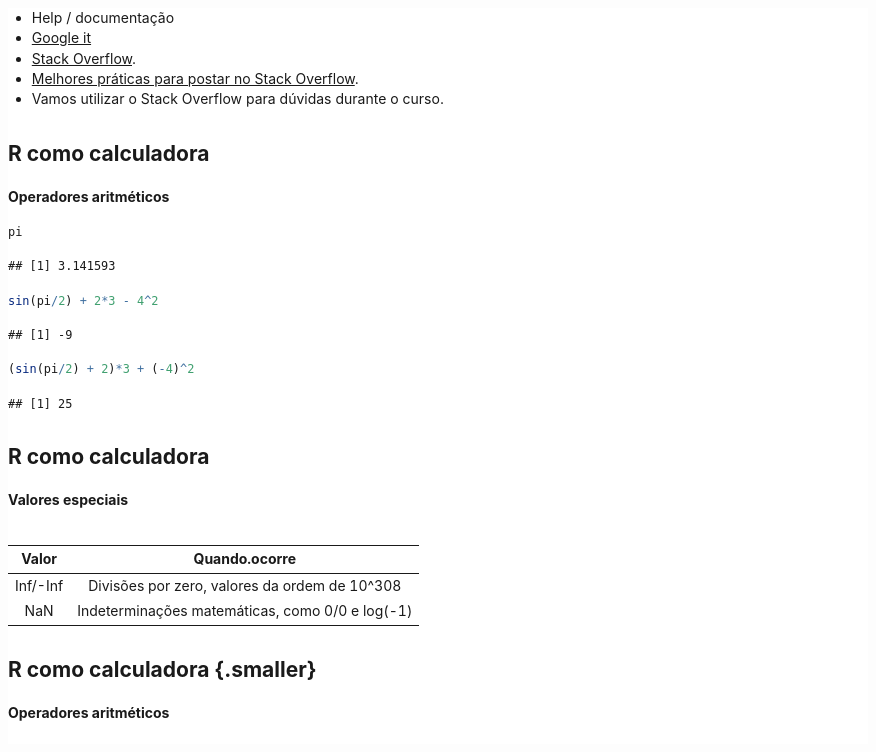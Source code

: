 - Help / documentação
- [Google it](http://bit.ly/1u7tlv1)
- [Stack Overflow](http://stackoverflow.com/).
- [Melhores práticas para postar no Stack Overflow](http://stackoverflow.com/help/how-to-ask).
- Vamos utilizar o Stack Overflow para dúvidas durante o curso.

## R como calculadora

<div>
<strong>Operadores aritméticos</strong>
</div>


```r
pi
```

```
## [1] 3.141593
```

```r
sin(pi/2) + 2*3 - 4^2
```

```
## [1] -9
```

```r
(sin(pi/2) + 2)*3 + (-4)^2
```

```
## [1] 25
```

## R como calculadora

<div>
<strong>Valores especiais</strong>
</div>
<br/>

|  Valor   |                  Quando.ocorre                  |
|:--------:|:-----------------------------------------------:|
| Inf/-Inf |  Divisões por zero, valores da ordem de 10^308  |
|   NaN    | Indeterminações matemáticas, como 0/0 e log(-1) |

## R como calculadora {.smaller}

<div>
<strong>Operadores aritméticos</strong>
</div>
<br/>
